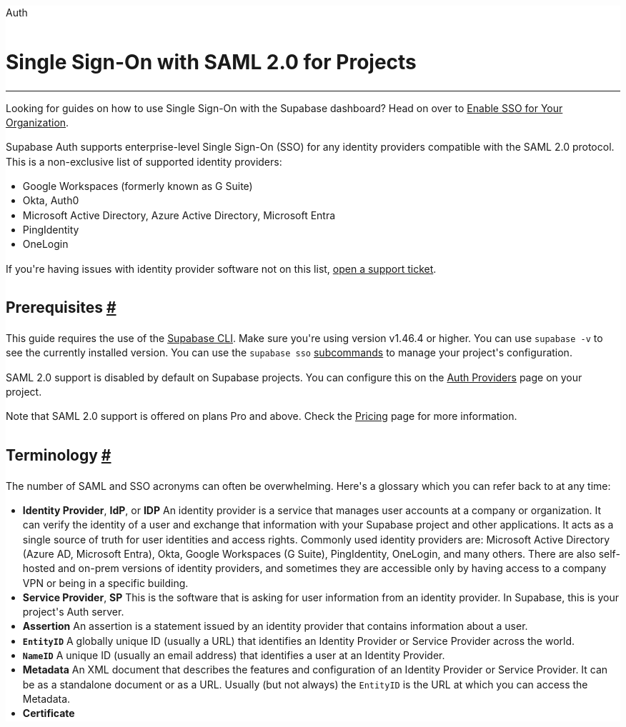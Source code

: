 Auth

# Single Sign-On with SAML 2.0 for Projects

* * *

Looking for guides on how to use Single Sign-On with the Supabase dashboard? Head on over to [Enable SSO for Your Organization](https://supabase.com/docs/guides/platform/sso).

Supabase Auth supports enterprise-level Single Sign-On (SSO) for any identity providers compatible with the SAML 2.0 protocol. This is a non-exclusive list of supported identity providers:

- Google Workspaces (formerly known as G Suite)
- Okta, Auth0
- Microsoft Active Directory, Azure Active Directory, Microsoft Entra
- PingIdentity
- OneLogin

If you're having issues with identity provider software not on this list, [open a support ticket](https://supabase.com/dashboard/support/new).

## Prerequisites [\#](https://supabase.com/docs/guides/auth/enterprise-sso/auth-sso-saml\#prerequisites)

This guide requires the use of the [Supabase CLI](https://supabase.com/docs/guides/cli). Make sure you're using version v1.46.4 or higher. You can use `supabase -v` to see the currently installed version.
You can use the `supabase sso` [subcommands](https://supabase.com/docs/reference/cli/supabase-sso) to manage your project's configuration.

SAML 2.0 support is disabled by default on Supabase projects. You can configure this on the [Auth Providers](https://supabase.com/dashboard/project/_/auth/providers) page on your project.

Note that SAML 2.0 support is offered on plans Pro and above. Check the [Pricing](https://supabase.com/pricing) page for more information.

## Terminology [\#](https://supabase.com/docs/guides/auth/enterprise-sso/auth-sso-saml\#terminology)

The number of SAML and SSO acronyms can often be overwhelming. Here's a glossary which you can refer back to at any time:

- **Identity Provider**, **IdP**, or **IDP**
An identity provider is a service that manages user accounts at a company or organization. It can verify the identity of a user and exchange that information with your Supabase project and other applications. It acts as a single source of truth for user identities and access rights. Commonly used identity providers are: Microsoft Active Directory (Azure AD, Microsoft Entra), Okta, Google Workspaces (G Suite), PingIdentity, OneLogin, and many others. There are also self-hosted and on-prem versions of identity providers, and sometimes they are accessible only by having access to a company VPN or being in a specific building.
- **Service Provider**, **SP**
This is the software that is asking for user information from an identity provider. In Supabase, this is your project's Auth server.
- **Assertion**
An assertion is a statement issued by an identity provider that contains information about a user.
- **`EntityID`**
A globally unique ID (usually a URL) that identifies an Identity Provider or Service Provider across the world.
- **`NameID`**
A unique ID (usually an email address) that identifies a user at an Identity Provider.
- **Metadata**
An XML document that describes the features and configuration of an Identity Provider or Service Provider. It can be as a standalone document or as a URL. Usually (but not always) the `EntityID` is the URL at which you can access the Metadata.
- **Certificate**